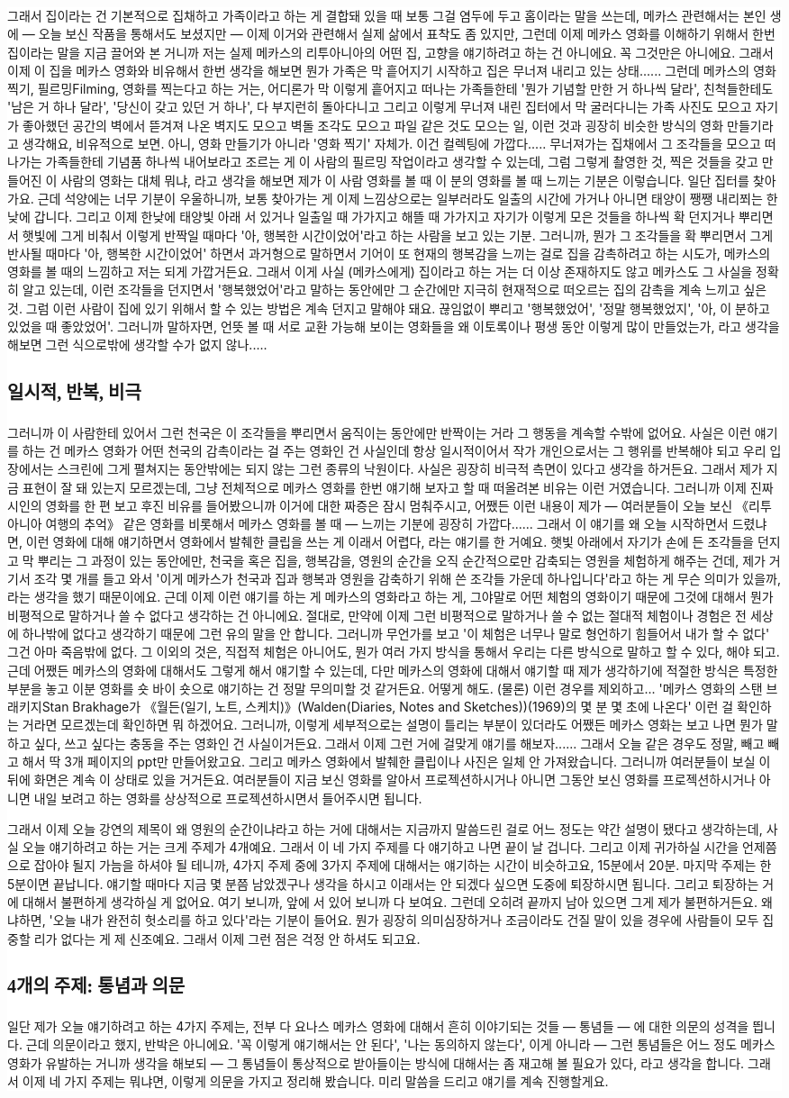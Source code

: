 그래서 집이라는 건 기본적으로 집채하고 가족이라고 하는 게 결합돼 있을 때 보통 그걸 염두에 두고 홈이라는 말을 쓰는데, 메카스 관련해서는 본인 생에 — 오늘 보신 작품을 통해서도 보셨지만 — 이제 이거와 관련해서 실제 삶에서 표착도 좀 있지만, 그런데 이제 메카스 영화를 이해하기 위해서 한번 집이라는 말을 지금 끌어와 본 거니까 저는 실제 메카스의 리투아니아의 어떤 집, 고향을 얘기하려고 하는 건 아니에요. 꼭 그것만은 아니에요. 그래서 이제 이 집을 메카스 영화와 비유해서 한번 생각을 해보면 뭔가 가족은 막 흩어지기 시작하고 집은 무너져 내리고 있는 상태...... 그런데 메카스의 영화 찍기, 필르밍Filming, 영화를 찍는다고 하는 거는, 어디론가 막 이렇게 흩어지고 떠나는 가족들한테 '뭔가 기념할 만한 거 하나씩 달라', 친척들한테도 '남은 거 하나 달라', '당신이 갖고 있던 거 하나', 다 부지런히 돌아다니고 그리고 이렇게 무너져 내린 집터에서 막 굴러다니는 가족 사진도 모으고 자기가 좋아했던 공간의 벽에서 뜯겨져 나온 벽지도 모으고 벽돌 조각도 모으고 파일 같은 것도 모으는 일, 이런 것과 굉장히 비슷한 방식의 영화 만들기라고 생각해요, 비유적으로 보면. 아니, 영화 만들기가 아니라 '영화 찍기' 자체가. 이건 컬렉팅에 가깝다..... 무너져가는 집채에서 그 조각들을 모으고 떠나가는 가족들한테 기념품 하나씩 내어보라고 조르는 게 이 사람의 필르밍 작업이라고 생각할 수 있는데, 그럼 그렇게 촬영한 것, 찍은 것들을 갖고 만들어진 이 사람의 영화는 대체 뭐냐, 라고 생각을 해보면 제가 이 사람 영화를 볼 때 이 분의 영화를 볼 때 느끼는 기분은 이렇습니다. 일단 집터를 찾아가요. 근데 석양에는 너무 기분이 우울하니까, 보통 찾아가는 게 이제 느낌상으로는 일부러라도 일출의 시간에 가거나 아니면 태양이 쨍쨍 내리쬐는 한낮에 갑니다. 그리고 이제 한낮에 태양빛 아래 서 있거나 일출일 때 가가지고 해뜰 때 가가지고 자기가 이렇게 모은 것들을 하나씩 확 던지거나 뿌리면서 햇빛에 그게 비춰서 이렇게 반짝일 때마다 '아, 행복한 시간이었어'라고 하는 사람을 보고 있는 기분. 그러니까, 뭔가 그 조각들을 확 뿌리면서 그게 반사될 때마다 '아, 행복한 시간이었어' 하면서 과거형으로 말하면서 기어이 또 현재의 행복감을 느끼는 걸로 집을 감촉하려고 하는 시도가, 메카스의 영화를 볼 때의 느낌하고 저는 되게 가깝거든요. 그래서 이게 사실 (메카스에게) 집이라고 하는 거는 더 이상 존재하지도 않고 메카스도 그 사실을 정확히 알고 있는데, 이런 조각들을 던지면서 '행복했었어'라고 말하는 동안에만 그 순간에만 지극히 현재적으로 떠오르는 집의 감촉을 계속 느끼고 싶은 것. 그럼 이런 사람이 집에 있기 위해서 할 수 있는 방법은 계속 던지고 말해야 돼요. 끊임없이 뿌리고 '행복했었어', '정말 행복했었지', '아, 이 분하고 있었을 때 좋았었어'. 그러니까 말하자면, 언뜻 볼 때 서로 교환 가능해 보이는 영화들을 왜 이토록이나 평생 동안 이렇게 많이 만들었는가, 라고 생각을 해보면 그런 식으로밖에 생각할 수가 없지 않나..... 

<h3 style="font-family:Nanum Gothic !important; font-size:20px !important;" data-toc-text="&nbsp;&nbsp;&nbsp;&nbsp;일시적, 반복, 비극">일시적, 반복, 비극</h3>

그러니까 이 사람한테 있어서 그런 천국은 이 조각들을 뿌리면서 움직이는 동안에만 반짝이는 거라 그 행동을 계속할 수밖에 없어요. 사실은 이런 얘기를 하는 건 메카스 영화가 어떤 천국의 감촉이라는 걸 주는 영화인 건 사실인데 항상 일시적이어서 작가 개인으로서는 그 행위를 반복해야 되고 우리 입장에서는 스크린에 그게 펼쳐지는 동안밖에는 되지 않는 그런 종류의 낙원이다. 사실은 굉장히 비극적 측면이 있다고 생각을 하거든요. 그래서 제가 지금 표현이 잘 돼 있는지 모르겠는데, 그냥 전체적으로 메카스 영화를 한번 얘기해 보자고 할 때 떠올려본 비유는 이런 거였습니다. 
그러니까 이제 진짜 시인의 영화를 한 편 보고 후진 비유를 들어봤으니까 이거에 대한 짜증은 잠시 멈춰주시고, 어쨌든 이런 내용이 제가 — 여러분들이 오늘 보신 《리투아니아 여행의 추억》 같은 영화를 비롯해서 메카스 영화를 볼 때 — 느끼는 기분에 굉장히 가깝다...... 그래서 이 얘기를 왜 오늘 시작하면서 드렸냐면, 이런 영화에 대해 얘기하면서 영화에서 발췌한 클립을 쓰는 게 이래서 어렵다, 라는 얘기를 한 거예요. 햇빛 아래에서 자기가 손에 든 조각들을 던지고 막 뿌리는 그 과정이 있는 동안에만, 천국을 혹은 집을, 행복감을, 영원의 순간을 오직 순간적으로만 감축되는 영원을 체험하게 해주는 건데, 제가 거기서 조각 몇 개를 들고 와서 '이게 메카스가 천국과 집과 행복과 영원을 감축하기 위해 쓴 조각들 가운데 하나입니다'라고 하는 게 무슨 의미가 있을까, 라는 생각을 했기 때문이에요. 근데 이제 이런 얘기를 하는 게 메카스의 영화라고 하는 게, 그야말로 어떤 체험의 영화이기 때문에 그것에 대해서 뭔가 비평적으로 말하거나 쓸 수 없다고 생각하는 건 아니에요. 절대로, 만약에 이제 그런 비평적으로 말하거나 쓸 수 없는 절대적 체험이나 경험은 전 세상에 하나밖에 없다고 생각하기 때문에 그런 유의 말을 안 합니다. 그러니까 무언가를 보고 '이 체험은 너무나 말로 형언하기 힘들어서 내가 할 수 없다' 그건 아마 죽음밖에 없다. 그 이외의 것은, 직접적 체험은 아니어도, 뭔가 여러 가지 방식을 통해서 우리는 다른 방식으로 말하고 할 수 있다, 해야 되고. 
근데 어쨌든 메카스의 영화에 대해서도 그렇게 해서 얘기할 수 있는데, 다만 메카스의 영화에 대해서 얘기할 때 제가 생각하기에 적절한 방식은 특정한 부분을 놓고 이분 영화를 숏 바이 숏으로 얘기하는 건 정말 무의미할 것 같거든요. 어떻게 해도. (물론) 이런 경우를 제외하고... '메카스 영화의 스탠 브래키지Stan Brakhage가 《월든(일기, 노트, 스케치)》(Walden(Diaries, Notes and Sketches))(1969)의 몇 분 몇 초에 나온다' 이런 걸 확인하는 거라면 모르겠는데 확인하면 뭐 하겠어요. 그러니까, 이렇게 세부적으로는 설명이 틀리는 부분이 있더라도 어쨌든 메카스 영화는 보고 나면 뭔가 말하고 싶다, 쓰고 싶다는 충동을 주는 영화인 건 사실이거든요. 그래서 이제 그런 거에 걸맞게 얘기를 해보자...... 그래서 오늘 같은 경우도 정말, 빼고 빼고 해서 딱 3개 페이지의 ppt만 만들어왔고요. 그리고 메카스 영화에서 발췌한 클립이나 사진은 일체 안 가져왔습니다. 그러니까 여러분들이 보실 이 뒤에 화면은 계속 이 상태로 있을 거거든요. 여러분들이 지금 보신 영화를 알아서 프로젝션하시거나 아니면 그동안 보신 영화를 프로젝션하시거나 아니면 내일 보려고 하는 영화를 상상적으로 프로젝션하시면서 들어주시면 됩니다. 



그래서 이제 오늘 강연의 제목이 왜 영원의 순간이냐라고 하는 거에 대해서는 지금까지 말씀드린 걸로 어느 정도는 약간 설명이 됐다고 생각하는데, 사실 오늘 얘기하려고 하는 거는 크게 주제가 4개예요. 그래서 이 네 가지 주제를 다 얘기하고 나면 끝이 날 겁니다. 그리고 이제 귀가하실 시간을 언제쯤으로 잡아야 될지 가늠을 하셔야 될 테니까, 4가지 주제 중에 3가지 주제에 대해서는 얘기하는 시간이 비슷하고요, 15분에서 20분. 마지막 주제는 한 5분이면 끝납니다. 얘기할 때마다 지금 몇 분쯤 남았겠구나 생각을 하시고 이래서는 안 되겠다 싶으면 도중에 퇴장하시면 됩니다. 그리고 퇴장하는 거에 대해서 불편하게 생각하실 게 없어요. 여기 보니까, 앞에 서 있어 보니까 다 보여요. 그런데 오히려 끝까지 남아 있으면 그게 제가 불편하거든요. 왜냐하면, '오늘 내가 완전히 헛소리를 하고 있다'라는 기분이 들어요. 뭔가 굉장히 의미심장하거나 조금이라도 건질 말이 있을 경우에 사람들이 모두 집중할 리가 없다는 게 제 신조예요. 그래서 이제 그런 점은 걱정 안 하셔도 되고요.


<h3 style="font-family:Nanum Gothic !important; font-size:20px !important;" data-toc-text="&nbsp;&nbsp;&nbsp;&nbsp;4개의 주제&#58; 통념과 의문">4개의 주제&#58; 통념과 의문</h3>
일단 제가 오늘 얘기하려고 하는 4가지 주제는, 전부 다 요나스 메카스 영화에 대해서 흔히 이야기되는 것들 — 통념들 — 에 대한 의문의 성격을 띕니다. 근데 의문이라고 했지, 반박은 아니에요. '꼭 이렇게 얘기해서는 안 된다', '나는 동의하지 않는다', 이게 아니라 — 그런 통념들은 어느 정도 메카스 영화가 유발하는 거니까 생각을 해보되 — 그 통념들이 통상적으로 받아들이는 방식에 대해서는 좀 재고해 볼 필요가 있다, 라고 생각을 합니다. 그래서 이제 네 가지 주제는 뭐냐면, 이렇게 의문을 가지고 정리해 봤습니다. 미리 말씀을 드리고 얘기를 계속 진행할게요. 
